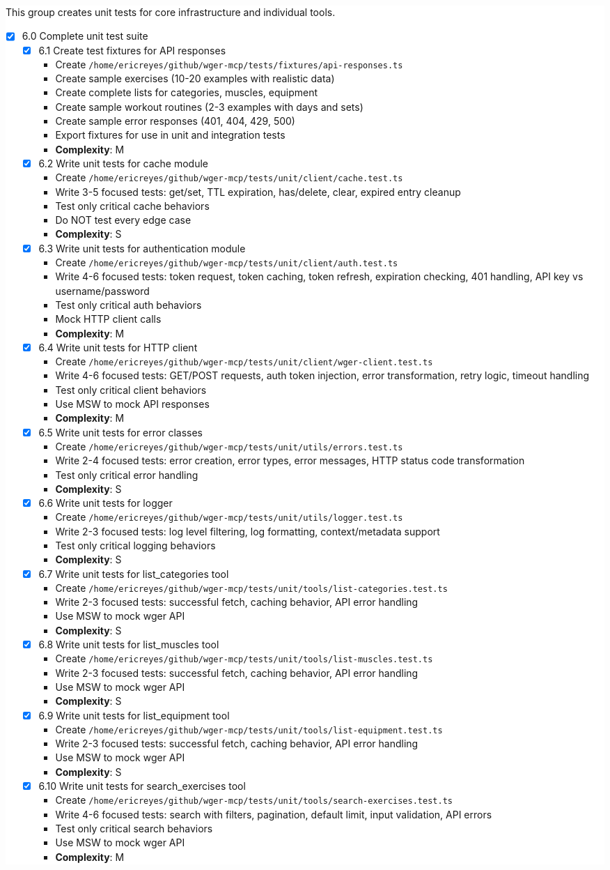This group creates unit tests for core infrastructure and individual tools.

- [x] 6.0 Complete unit test suite
  - [x] 6.1 Create test fixtures for API responses
    - Create `/home/ericreyes/github/wger-mcp/tests/fixtures/api-responses.ts`
    - Create sample exercises (10-20 examples with realistic data)
    - Create complete lists for categories, muscles, equipment
    - Create sample workout routines (2-3 examples with days and sets)
    - Create sample error responses (401, 404, 429, 500)
    - Export fixtures for use in unit and integration tests
    - **Complexity**: M
  - [x] 6.2 Write unit tests for cache module
    - Create `/home/ericreyes/github/wger-mcp/tests/unit/client/cache.test.ts`
    - Write 3-5 focused tests: get/set, TTL expiration, has/delete, clear, expired entry cleanup
    - Test only critical cache behaviors
    - Do NOT test every edge case
    - **Complexity**: S
  - [x] 6.3 Write unit tests for authentication module
    - Create `/home/ericreyes/github/wger-mcp/tests/unit/client/auth.test.ts`
    - Write 4-6 focused tests: token request, token caching, token refresh, expiration checking, 401 handling, API key vs username/password
    - Test only critical auth behaviors
    - Mock HTTP client calls
    - **Complexity**: M
  - [x] 6.4 Write unit tests for HTTP client
    - Create `/home/ericreyes/github/wger-mcp/tests/unit/client/wger-client.test.ts`
    - Write 4-6 focused tests: GET/POST requests, auth token injection, error transformation, retry logic, timeout handling
    - Test only critical client behaviors
    - Use MSW to mock API responses
    - **Complexity**: M
  - [x] 6.5 Write unit tests for error classes
    - Create `/home/ericreyes/github/wger-mcp/tests/unit/utils/errors.test.ts`
    - Write 2-4 focused tests: error creation, error types, error messages, HTTP status code transformation
    - Test only critical error handling
    - **Complexity**: S
  - [x] 6.6 Write unit tests for logger
    - Create `/home/ericreyes/github/wger-mcp/tests/unit/utils/logger.test.ts`
    - Write 2-3 focused tests: log level filtering, log formatting, context/metadata support
    - Test only critical logging behaviors
    - **Complexity**: S
  - [x] 6.7 Write unit tests for list_categories tool
    - Create `/home/ericreyes/github/wger-mcp/tests/unit/tools/list-categories.test.ts`
    - Write 2-3 focused tests: successful fetch, caching behavior, API error handling
    - Use MSW to mock wger API
    - **Complexity**: S
  - [x] 6.8 Write unit tests for list_muscles tool
    - Create `/home/ericreyes/github/wger-mcp/tests/unit/tools/list-muscles.test.ts`
    - Write 2-3 focused tests: successful fetch, caching behavior, API error handling
    - Use MSW to mock wger API
    - **Complexity**: S
  - [x] 6.9 Write unit tests for list_equipment tool
    - Create `/home/ericreyes/github/wger-mcp/tests/unit/tools/list-equipment.test.ts`
    - Write 2-3 focused tests: successful fetch, caching behavior, API error handling
    - Use MSW to mock wger API
    - **Complexity**: S
  - [x] 6.10 Write unit tests for search_exercises tool
    - Create `/home/ericreyes/github/wger-mcp/tests/unit/tools/search-exercises.test.ts`
    - Write 4-6 focused tests: search with filters, pagination, default limit, input validation, API errors
    - Test only critical search behaviors
    - Use MSW to mock wger API
    - **Complexity**: M